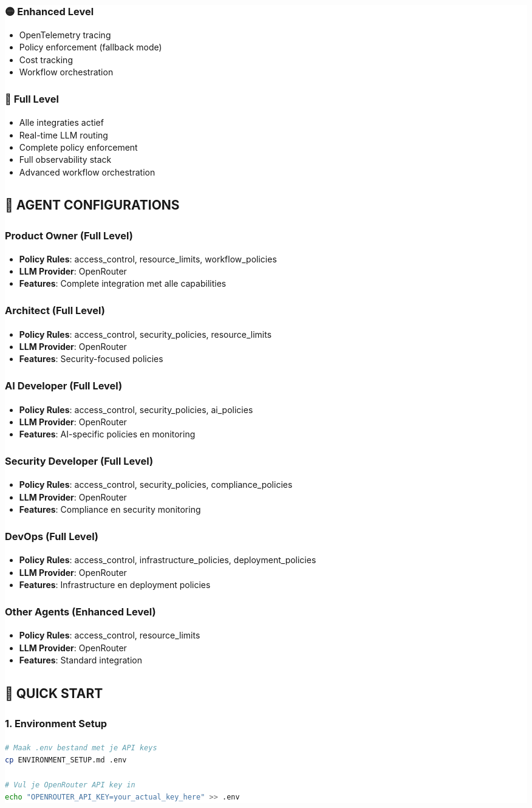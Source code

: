 ### 🟡 **Enhanced Level**
- OpenTelemetry tracing
- Policy enforcement (fallback mode)
- Cost tracking
- Workflow orchestration

### 🔴 **Full Level**
- Alle integraties actief
- Real-time LLM routing
- Complete policy enforcement
- Full observability stack
- Advanced workflow orchestration

## 🤖 **AGENT CONFIGURATIONS**

### **Product Owner** (Full Level)
- **Policy Rules**: access_control, resource_limits, workflow_policies
- **LLM Provider**: OpenRouter
- **Features**: Complete integration met alle capabilities

### **Architect** (Full Level)
- **Policy Rules**: access_control, security_policies, resource_limits
- **LLM Provider**: OpenRouter
- **Features**: Security-focused policies

### **AI Developer** (Full Level)
- **Policy Rules**: access_control, security_policies, ai_policies
- **LLM Provider**: OpenRouter
- **Features**: AI-specific policies en monitoring

### **Security Developer** (Full Level)
- **Policy Rules**: access_control, security_policies, compliance_policies
- **LLM Provider**: OpenRouter
- **Features**: Compliance en security monitoring

### **DevOps** (Full Level)
- **Policy Rules**: access_control, infrastructure_policies, deployment_policies
- **LLM Provider**: OpenRouter
- **Features**: Infrastructure en deployment policies

### **Other Agents** (Enhanced Level)
- **Policy Rules**: access_control, resource_limits
- **LLM Provider**: OpenRouter
- **Features**: Standard integration

## 🚀 **QUICK START**

### 1. **Environment Setup**
```bash
# Maak .env bestand met je API keys
cp ENVIRONMENT_SETUP.md .env

# Vul je OpenRouter API key in
echo "OPENROUTER_API_KEY=your_actual_key_here" >> .env
```
